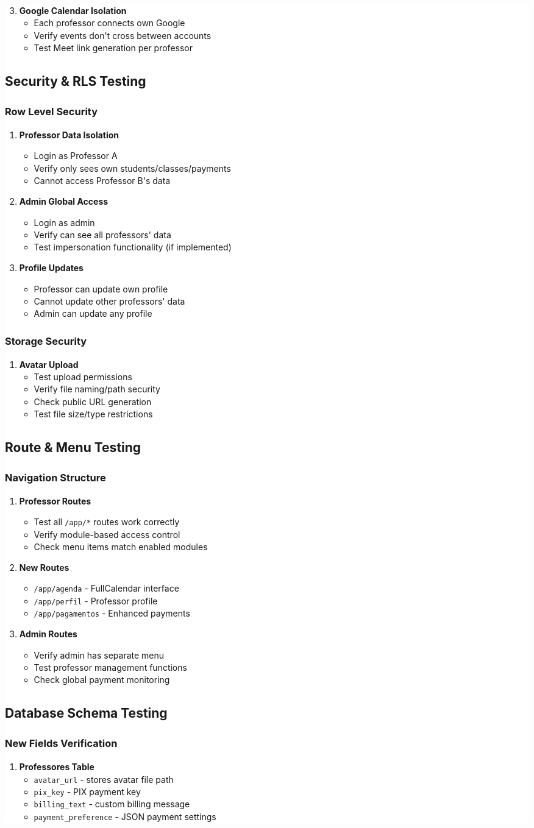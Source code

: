 3. **Google Calendar Isolation**
   - Each professor connects own Google
   - Verify events don't cross between accounts
   - Test Meet link generation per professor

## Security & RLS Testing

### Row Level Security
1. **Professor Data Isolation**
   - Login as Professor A
   - Verify only sees own students/classes/payments
   - Cannot access Professor B's data

2. **Admin Global Access**
   - Login as admin
   - Verify can see all professors' data
   - Test impersonation functionality (if implemented)

3. **Profile Updates**
   - Professor can update own profile
   - Cannot update other professors' data
   - Admin can update any profile

### Storage Security
1. **Avatar Upload**
   - Test upload permissions
   - Verify file naming/path security
   - Check public URL generation
   - Test file size/type restrictions

## Route & Menu Testing

### Navigation Structure
1. **Professor Routes**
   - Test all `/app/*` routes work correctly
   - Verify module-based access control
   - Check menu items match enabled modules

2. **New Routes**
   - `/app/agenda` - FullCalendar interface
   - `/app/perfil` - Professor profile
   - `/app/pagamentos` - Enhanced payments

3. **Admin Routes**
   - Verify admin has separate menu
   - Test professor management functions
   - Check global payment monitoring

## Database Schema Testing

### New Fields Verification
1. **Professores Table**
   - `avatar_url` - stores avatar file path
   - `pix_key` - PIX payment key
   - `billing_text` - custom billing message
   - `payment_preference` - JSON payment settings
